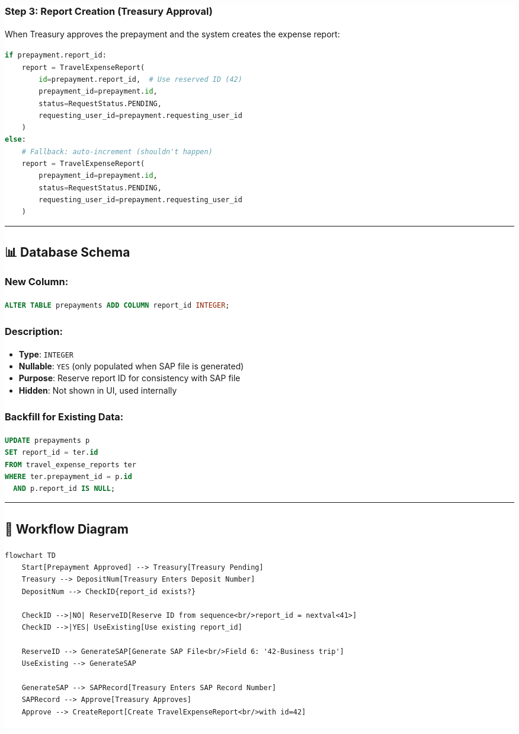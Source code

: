 ### **Step 3: Report Creation (Treasury Approval)**
When Treasury approves the prepayment and the system creates the expense report:

```python
if prepayment.report_id:
    report = TravelExpenseReport(
        id=prepayment.report_id,  # Use reserved ID (42)
        prepayment_id=prepayment.id,
        status=RequestStatus.PENDING,
        requesting_user_id=prepayment.requesting_user_id
    )
else:
    # Fallback: auto-increment (shouldn't happen)
    report = TravelExpenseReport(
        prepayment_id=prepayment.id,
        status=RequestStatus.PENDING,
        requesting_user_id=prepayment.requesting_user_id
    )
```

---

## 📊 **Database Schema**

### **New Column**:
```sql
ALTER TABLE prepayments ADD COLUMN report_id INTEGER;
```

### **Description**:
- **Type**: `INTEGER`
- **Nullable**: `YES` (only populated when SAP file is generated)
- **Purpose**: Reserve report ID for consistency with SAP file
- **Hidden**: Not shown in UI, used internally

### **Backfill for Existing Data**:
```sql
UPDATE prepayments p
SET report_id = ter.id
FROM travel_expense_reports ter
WHERE ter.prepayment_id = p.id
  AND p.report_id IS NULL;
```

---

## 🔄 **Workflow Diagram**

```mermaid
flowchart TD
    Start[Prepayment Approved] --> Treasury[Treasury Pending]
    Treasury --> DepositNum[Treasury Enters Deposit Number]
    DepositNum --> CheckID{report_id exists?}
    
    CheckID -->|NO| ReserveID[Reserve ID from sequence<br/>report_id = nextval<41>]
    CheckID -->|YES| UseExisting[Use existing report_id]
    
    ReserveID --> GenerateSAP[Generate SAP File<br/>Field 6: '42-Business trip']
    UseExisting --> GenerateSAP
    
    GenerateSAP --> SAPRecord[Treasury Enters SAP Record Number]
    SAPRecord --> Approve[Treasury Approves]
    Approve --> CreateReport[Create TravelExpenseReport<br/>with id=42]
    
```